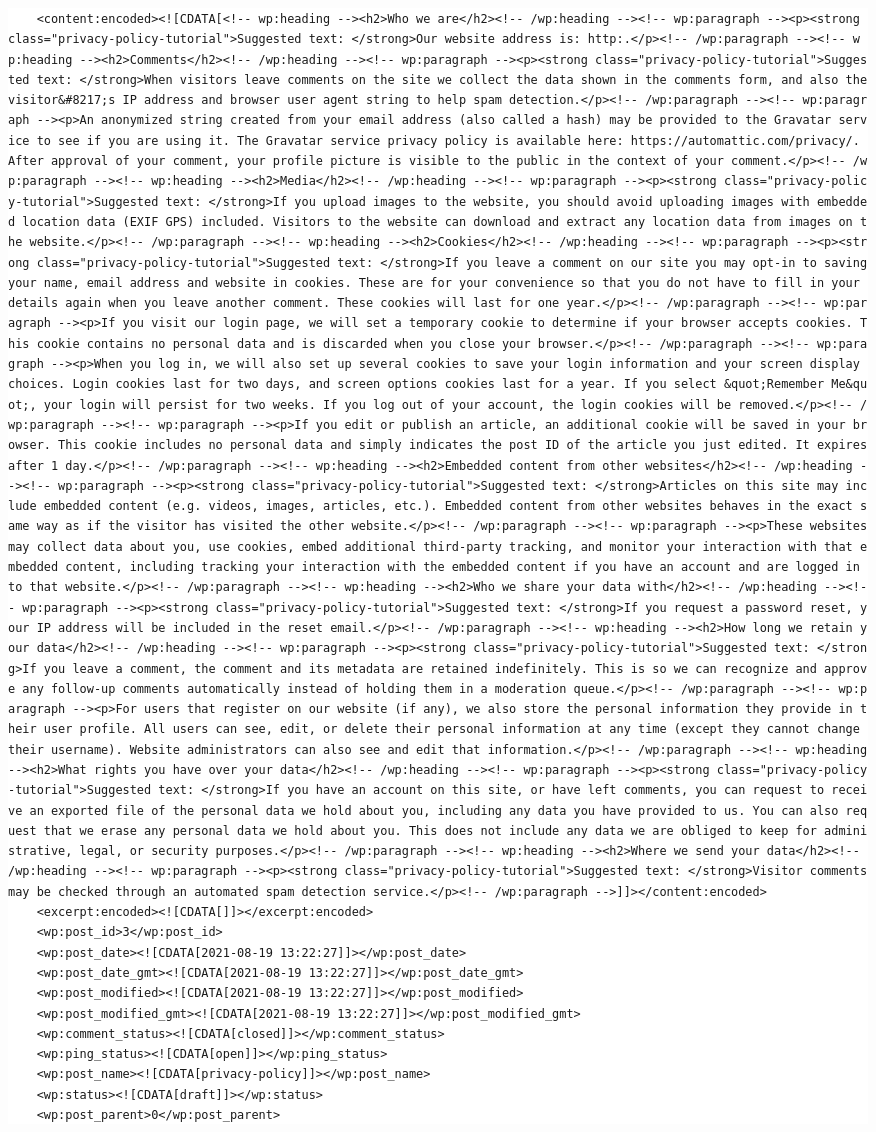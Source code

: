 		<content:encoded><![CDATA[<!-- wp:heading --><h2>Who we are</h2><!-- /wp:heading --><!-- wp:paragraph --><p><strong class="privacy-policy-tutorial">Suggested text: </strong>Our website address is: http:.</p><!-- /wp:paragraph --><!-- wp:heading --><h2>Comments</h2><!-- /wp:heading --><!-- wp:paragraph --><p><strong class="privacy-policy-tutorial">Suggested text: </strong>When visitors leave comments on the site we collect the data shown in the comments form, and also the visitor&#8217;s IP address and browser user agent string to help spam detection.</p><!-- /wp:paragraph --><!-- wp:paragraph --><p>An anonymized string created from your email address (also called a hash) may be provided to the Gravatar service to see if you are using it. The Gravatar service privacy policy is available here: https://automattic.com/privacy/. After approval of your comment, your profile picture is visible to the public in the context of your comment.</p><!-- /wp:paragraph --><!-- wp:heading --><h2>Media</h2><!-- /wp:heading --><!-- wp:paragraph --><p><strong class="privacy-policy-tutorial">Suggested text: </strong>If you upload images to the website, you should avoid uploading images with embedded location data (EXIF GPS) included. Visitors to the website can download and extract any location data from images on the website.</p><!-- /wp:paragraph --><!-- wp:heading --><h2>Cookies</h2><!-- /wp:heading --><!-- wp:paragraph --><p><strong class="privacy-policy-tutorial">Suggested text: </strong>If you leave a comment on our site you may opt-in to saving your name, email address and website in cookies. These are for your convenience so that you do not have to fill in your details again when you leave another comment. These cookies will last for one year.</p><!-- /wp:paragraph --><!-- wp:paragraph --><p>If you visit our login page, we will set a temporary cookie to determine if your browser accepts cookies. This cookie contains no personal data and is discarded when you close your browser.</p><!-- /wp:paragraph --><!-- wp:paragraph --><p>When you log in, we will also set up several cookies to save your login information and your screen display choices. Login cookies last for two days, and screen options cookies last for a year. If you select &quot;Remember Me&quot;, your login will persist for two weeks. If you log out of your account, the login cookies will be removed.</p><!-- /wp:paragraph --><!-- wp:paragraph --><p>If you edit or publish an article, an additional cookie will be saved in your browser. This cookie includes no personal data and simply indicates the post ID of the article you just edited. It expires after 1 day.</p><!-- /wp:paragraph --><!-- wp:heading --><h2>Embedded content from other websites</h2><!-- /wp:heading --><!-- wp:paragraph --><p><strong class="privacy-policy-tutorial">Suggested text: </strong>Articles on this site may include embedded content (e.g. videos, images, articles, etc.). Embedded content from other websites behaves in the exact same way as if the visitor has visited the other website.</p><!-- /wp:paragraph --><!-- wp:paragraph --><p>These websites may collect data about you, use cookies, embed additional third-party tracking, and monitor your interaction with that embedded content, including tracking your interaction with the embedded content if you have an account and are logged in to that website.</p><!-- /wp:paragraph --><!-- wp:heading --><h2>Who we share your data with</h2><!-- /wp:heading --><!-- wp:paragraph --><p><strong class="privacy-policy-tutorial">Suggested text: </strong>If you request a password reset, your IP address will be included in the reset email.</p><!-- /wp:paragraph --><!-- wp:heading --><h2>How long we retain your data</h2><!-- /wp:heading --><!-- wp:paragraph --><p><strong class="privacy-policy-tutorial">Suggested text: </strong>If you leave a comment, the comment and its metadata are retained indefinitely. This is so we can recognize and approve any follow-up comments automatically instead of holding them in a moderation queue.</p><!-- /wp:paragraph --><!-- wp:paragraph --><p>For users that register on our website (if any), we also store the personal information they provide in their user profile. All users can see, edit, or delete their personal information at any time (except they cannot change their username). Website administrators can also see and edit that information.</p><!-- /wp:paragraph --><!-- wp:heading --><h2>What rights you have over your data</h2><!-- /wp:heading --><!-- wp:paragraph --><p><strong class="privacy-policy-tutorial">Suggested text: </strong>If you have an account on this site, or have left comments, you can request to receive an exported file of the personal data we hold about you, including any data you have provided to us. You can also request that we erase any personal data we hold about you. This does not include any data we are obliged to keep for administrative, legal, or security purposes.</p><!-- /wp:paragraph --><!-- wp:heading --><h2>Where we send your data</h2><!-- /wp:heading --><!-- wp:paragraph --><p><strong class="privacy-policy-tutorial">Suggested text: </strong>Visitor comments may be checked through an automated spam detection service.</p><!-- /wp:paragraph -->]]></content:encoded>
		<excerpt:encoded><![CDATA[]]></excerpt:encoded>
		<wp:post_id>3</wp:post_id>
		<wp:post_date><![CDATA[2021-08-19 13:22:27]]></wp:post_date>
		<wp:post_date_gmt><![CDATA[2021-08-19 13:22:27]]></wp:post_date_gmt>
		<wp:post_modified><![CDATA[2021-08-19 13:22:27]]></wp:post_modified>
		<wp:post_modified_gmt><![CDATA[2021-08-19 13:22:27]]></wp:post_modified_gmt>
		<wp:comment_status><![CDATA[closed]]></wp:comment_status>
		<wp:ping_status><![CDATA[open]]></wp:ping_status>
		<wp:post_name><![CDATA[privacy-policy]]></wp:post_name>
		<wp:status><![CDATA[draft]]></wp:status>
		<wp:post_parent>0</wp:post_parent>